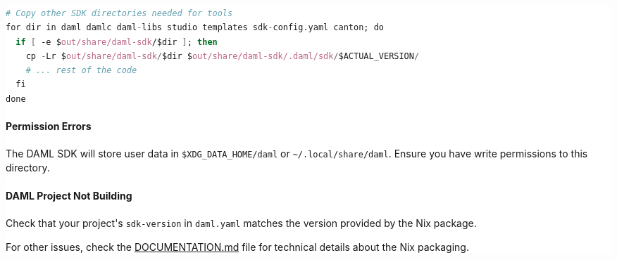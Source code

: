 ```nix
# Copy other SDK directories needed for tools
for dir in daml damlc daml-libs studio templates sdk-config.yaml canton; do
  if [ -e $out/share/daml-sdk/$dir ]; then
    cp -Lr $out/share/daml-sdk/$dir $out/share/daml-sdk/.daml/sdk/$ACTUAL_VERSION/
    # ... rest of the code
  fi
done
```

#### Permission Errors

The DAML SDK will store user data in `$XDG_DATA_HOME/daml` or `~/.local/share/daml`. Ensure you have write permissions to this directory.

#### DAML Project Not Building

Check that your project's `sdk-version` in `daml.yaml` matches the version provided by the Nix package.

For other issues, check the [DOCUMENTATION.md](./DOCUMENTATION.md) file for technical details about the Nix packaging.